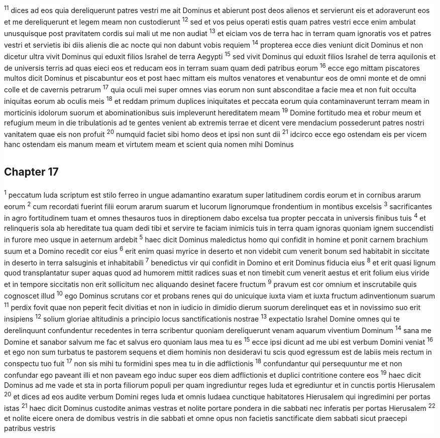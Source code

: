 <sup>11</sup> dices ad eos quia dereliquerunt patres vestri me ait Dominus et abierunt post deos alienos et servierunt eis et adoraverunt eos et me dereliquerunt et legem meam non custodierunt
<sup>12</sup> sed et vos peius operati estis quam patres vestri ecce enim ambulat unusquisque post pravitatem cordis sui mali ut me non audiat
<sup>13</sup> et eiciam vos de terra hac in terram quam ignoratis vos et patres vestri et servietis ibi diis alienis die ac nocte qui non dabunt vobis requiem
<sup>14</sup> propterea ecce dies veniunt dicit Dominus et non dicetur ultra vivit Dominus qui eduxit filios Israhel de terra Aegypti
<sup>15</sup> sed vivit Dominus qui eduxit filios Israhel de terra aquilonis et de universis terris ad quas eieci eos et reducam eos in terram suam quam dedi patribus eorum
<sup>16</sup> ecce ego mittam piscatores multos dicit Dominus et piscabuntur eos et post haec mittam eis multos venatores et venabuntur eos de omni monte et de omni colle et de cavernis petrarum
<sup>17</sup> quia oculi mei super omnes vias eorum non sunt absconditae a facie mea et non fuit occulta iniquitas eorum ab oculis meis
<sup>18</sup> et reddam primum duplices iniquitates et peccata eorum quia contaminaverunt terram meam in morticinis idolorum suorum et abominationibus suis impleverunt hereditatem meam
<sup>19</sup> Domine fortitudo mea et robur meum et refugium meum in die tribulationis ad te gentes venient ab extremis terrae et dicent vere mendacium possederunt patres nostri vanitatem quae eis non profuit
<sup>20</sup> numquid faciet sibi homo deos et ipsi non sunt dii
<sup>21</sup> idcirco ecce ego ostendam eis per vicem hanc ostendam eis manum meam et virtutem meam et scient quia nomen mihi Dominus
## Chapter 17

<sup>1</sup> peccatum Iuda scriptum est stilo ferreo in ungue adamantino exaratum super latitudinem cordis eorum et in cornibus ararum eorum
<sup>2</sup> cum recordati fuerint filii eorum ararum suarum et lucorum lignorumque frondentium in montibus excelsis
<sup>3</sup> sacrificantes in agro fortitudinem tuam et omnes thesauros tuos in direptionem dabo excelsa tua propter peccata in universis finibus tuis
<sup>4</sup> et relinqueris sola ab hereditate tua quam dedi tibi et servire te faciam inimicis tuis in terra quam ignoras quoniam ignem succendisti in furore meo usque in aeternum ardebit
<sup>5</sup> haec dicit Dominus maledictus homo qui confidit in homine et ponit carnem brachium suum et a Domino recedit cor eius
<sup>6</sup> erit enim quasi myrice in deserto et non videbit cum venerit bonum sed habitabit in siccitate in deserto in terra salsuginis et inhabitabili
<sup>7</sup> benedictus vir qui confidit in Domino et erit Dominus fiducia eius
<sup>8</sup> et erit quasi lignum quod transplantatur super aquas quod ad humorem mittit radices suas et non timebit cum venerit aestus et erit folium eius viride et in tempore siccitatis non erit sollicitum nec aliquando desinet facere fructum
<sup>9</sup> pravum est cor omnium et inscrutabile quis cognoscet illud
<sup>10</sup> ego Dominus scrutans cor et probans renes qui do unicuique iuxta viam et iuxta fructum adinventionum suarum
<sup>11</sup> perdix fovit quae non peperit fecit divitias et non in iudicio in dimidio dierum suorum derelinquet eas et in novissimo suo erit insipiens
<sup>12</sup> solium gloriae altitudinis a principio locus sanctificationis nostrae
<sup>13</sup> expectatio Israhel Domine omnes qui te derelinquunt confundentur recedentes in terra scribentur quoniam dereliquerunt venam aquarum viventium Dominum
<sup>14</sup> sana me Domine et sanabor salvum me fac et salvus ero quoniam laus mea tu es
<sup>15</sup> ecce ipsi dicunt ad me ubi est verbum Domini veniat
<sup>16</sup> et ego non sum turbatus te pastorem sequens et diem hominis non desideravi tu scis quod egressum est de labiis meis rectum in conspectu tuo fuit
<sup>17</sup> non sis mihi tu formidini spes mea tu in die adflictionis
<sup>18</sup> confundantur qui persequuntur me et non confundar ego paveant illi et non paveam ego induc super eos diem adflictionis et duplici contritione contere eos
<sup>19</sup> haec dicit Dominus ad me vade et sta in porta filiorum populi per quam ingrediuntur reges Iuda et egrediuntur et in cunctis portis Hierusalem
<sup>20</sup> et dices ad eos audite verbum Domini reges Iuda et omnis Iudaea cunctique habitatores Hierusalem qui ingredimini per portas istas
<sup>21</sup> haec dicit Dominus custodite animas vestras et nolite portare pondera in die sabbati nec inferatis per portas Hierusalem
<sup>22</sup> et nolite eicere onera de domibus vestris in die sabbati et omne opus non facietis sanctificate diem sabbati sicut praecepi patribus vestris